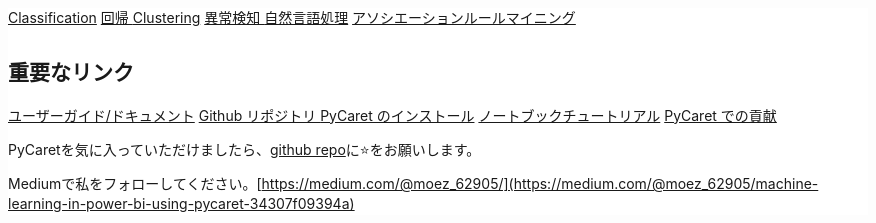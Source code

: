 [Classification](https://www.pycaret.org/classification)
[回帰
](https://www.pycaret.org/regression)[Clustering](https://www.pycaret.org/clustering)
[異常検知
](https://www.pycaret.org/anomaly-detection)[自然言語処理](https://www.pycaret.org/nlp)
[アソシエーションルールマイニング](https://www.pycaret.org/association-rules)

## 重要なリンク

[ユーザーガイド/ドキュメント](https://www.pycaret.org/guide)
[Github リポジトリ
](https://www.github.com/pycaret/pycaret)[PyCaret のインストール](https://www.pycaret.org/install)
[ノートブックチュートリアル](https://www.pycaret.org/tutorial)
[PyCaret での貢献](https://www.pycaret.org/contribute)

PyCaretを気に入っていただけましたら、[github repo](https://www.github.com/pycaret/pycaret)に⭐️をお願いします。

Mediumで私をフォローしてください。[https://medium.com/@moez_62905/](https://medium.com/@moez_62905/machine-learning-in-power-bi-using-pycaret-34307f09394a)
